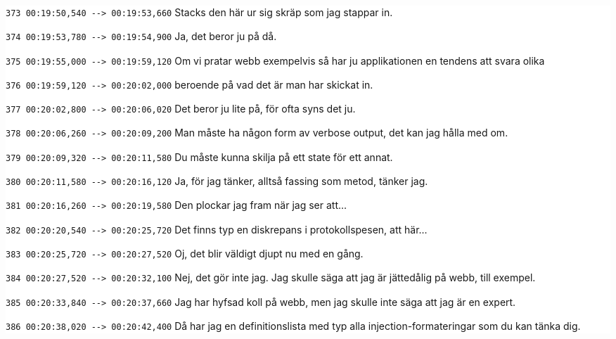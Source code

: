 

`373 00:19:50,540 --> 00:19:53,660`
Stacks den här ur sig skräp som jag stappar in.



`374 00:19:53,780 --> 00:19:54,900`
Ja, det beror ju på då.



`375 00:19:55,000 --> 00:19:59,120`
Om vi pratar webb exempelvis så har ju applikationen en tendens att svara olika



`376 00:19:59,120 --> 00:20:02,000`
beroende på vad det är man har skickat in.



`377 00:20:02,800 --> 00:20:06,020`
Det beror ju lite på, för ofta syns det ju.



`378 00:20:06,260 --> 00:20:09,200`
Man måste ha någon form av verbose output, det kan jag hålla med om.



`379 00:20:09,320 --> 00:20:11,580`
Du måste kunna skilja på ett state för ett annat.



`380 00:20:11,580 --> 00:20:16,120`
Ja, för jag tänker, alltså fassing som metod, tänker jag.



`381 00:20:16,260 --> 00:20:19,580`
Den plockar jag fram när jag ser att...



`382 00:20:20,540 --> 00:20:25,720`
Det finns typ en diskrepans i protokollspesen, att här...



`383 00:20:25,720 --> 00:20:27,520`
Oj, det blir väldigt djupt nu med en gång.



`384 00:20:27,520 --> 00:20:32,100`
Nej, det gör inte jag. Jag skulle säga att jag är jättedålig på webb, till exempel.



`385 00:20:33,840 --> 00:20:37,660`
Jag har hyfsad koll på webb, men jag skulle inte säga att jag är en expert.



`386 00:20:38,020 --> 00:20:42,400`
Då har jag en definitionslista med typ alla injection-formateringar som du kan tänka dig.
